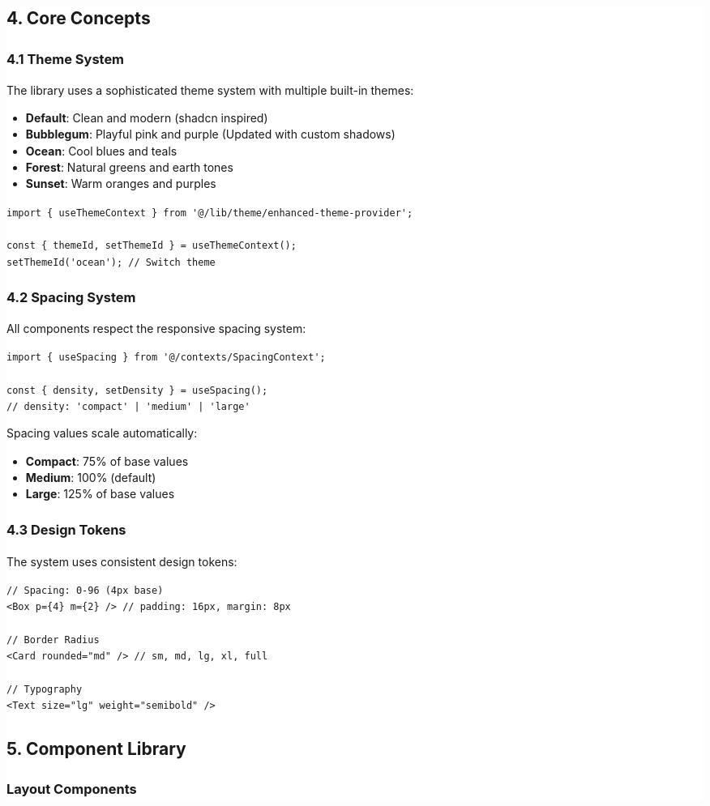 ## 4. Core Concepts

### 4.1 Theme System

The library uses a sophisticated theme system with multiple built-in themes:

- **Default**: Clean and modern (shadcn inspired)
- **Bubblegum**: Playful pink and purple (Updated with custom shadows)
- **Ocean**: Cool blues and teals
- **Forest**: Natural greens and earth tones
- **Sunset**: Warm oranges and purples

```tsx
import { useThemeContext } from '@/lib/theme/enhanced-theme-provider';

const { themeId, setThemeId } = useThemeContext();
setThemeId('ocean'); // Switch theme
```

### 4.2 Spacing System

All components respect the responsive spacing system:

```tsx
import { useSpacing } from '@/contexts/SpacingContext';

const { density, setDensity } = useSpacing();
// density: 'compact' | 'medium' | 'large'
```

Spacing values scale automatically:
- **Compact**: 75% of base values
- **Medium**: 100% (default)
- **Large**: 125% of base values

### 4.3 Design Tokens

The system uses consistent design tokens:

```tsx
// Spacing: 0-96 (4px base)
<Box p={4} m={2} /> // padding: 16px, margin: 8px

// Border Radius
<Card rounded="md" /> // sm, md, lg, xl, full

// Typography
<Text size="lg" weight="semibold" />
```

## 5. Component Library

### Layout Components
